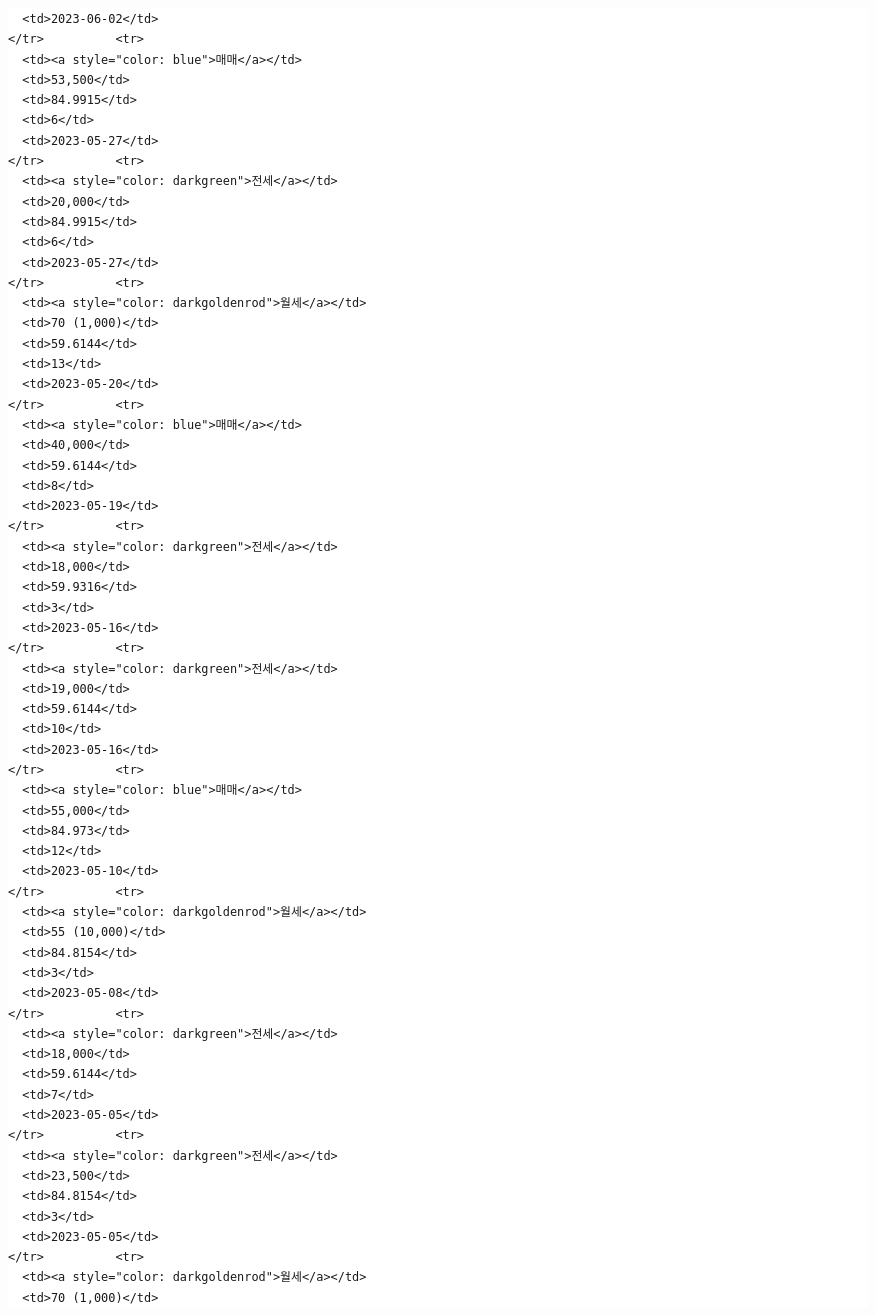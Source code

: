       <td>2023-06-02</td>
    </tr>          <tr>
      <td><a style="color: blue">매매</a></td>
      <td>53,500</td>
      <td>84.9915</td>
      <td>6</td>
      <td>2023-05-27</td>
    </tr>          <tr>
      <td><a style="color: darkgreen">전세</a></td>
      <td>20,000</td>
      <td>84.9915</td>
      <td>6</td>
      <td>2023-05-27</td>
    </tr>          <tr>
      <td><a style="color: darkgoldenrod">월세</a></td>
      <td>70 (1,000)</td>
      <td>59.6144</td>
      <td>13</td>
      <td>2023-05-20</td>
    </tr>          <tr>
      <td><a style="color: blue">매매</a></td>
      <td>40,000</td>
      <td>59.6144</td>
      <td>8</td>
      <td>2023-05-19</td>
    </tr>          <tr>
      <td><a style="color: darkgreen">전세</a></td>
      <td>18,000</td>
      <td>59.9316</td>
      <td>3</td>
      <td>2023-05-16</td>
    </tr>          <tr>
      <td><a style="color: darkgreen">전세</a></td>
      <td>19,000</td>
      <td>59.6144</td>
      <td>10</td>
      <td>2023-05-16</td>
    </tr>          <tr>
      <td><a style="color: blue">매매</a></td>
      <td>55,000</td>
      <td>84.973</td>
      <td>12</td>
      <td>2023-05-10</td>
    </tr>          <tr>
      <td><a style="color: darkgoldenrod">월세</a></td>
      <td>55 (10,000)</td>
      <td>84.8154</td>
      <td>3</td>
      <td>2023-05-08</td>
    </tr>          <tr>
      <td><a style="color: darkgreen">전세</a></td>
      <td>18,000</td>
      <td>59.6144</td>
      <td>7</td>
      <td>2023-05-05</td>
    </tr>          <tr>
      <td><a style="color: darkgreen">전세</a></td>
      <td>23,500</td>
      <td>84.8154</td>
      <td>3</td>
      <td>2023-05-05</td>
    </tr>          <tr>
      <td><a style="color: darkgoldenrod">월세</a></td>
      <td>70 (1,000)</td>